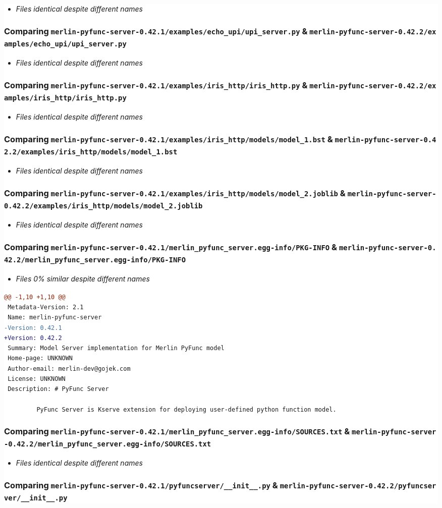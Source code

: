  * *Files identical despite different names*

### Comparing `merlin-pyfunc-server-0.42.1/examples/echo_upi/upi_server.py` & `merlin-pyfunc-server-0.42.2/examples/echo_upi/upi_server.py`

 * *Files identical despite different names*

### Comparing `merlin-pyfunc-server-0.42.1/examples/iris_http/iris_http.py` & `merlin-pyfunc-server-0.42.2/examples/iris_http/iris_http.py`

 * *Files identical despite different names*

### Comparing `merlin-pyfunc-server-0.42.1/examples/iris_http/models/model_1.bst` & `merlin-pyfunc-server-0.42.2/examples/iris_http/models/model_1.bst`

 * *Files identical despite different names*

### Comparing `merlin-pyfunc-server-0.42.1/examples/iris_http/models/model_2.joblib` & `merlin-pyfunc-server-0.42.2/examples/iris_http/models/model_2.joblib`

 * *Files identical despite different names*

### Comparing `merlin-pyfunc-server-0.42.1/merlin_pyfunc_server.egg-info/PKG-INFO` & `merlin-pyfunc-server-0.42.2/merlin_pyfunc_server.egg-info/PKG-INFO`

 * *Files 0% similar despite different names*

```diff
@@ -1,10 +1,10 @@
 Metadata-Version: 2.1
 Name: merlin-pyfunc-server
-Version: 0.42.1
+Version: 0.42.2
 Summary: Model Server implementation for Merlin PyFunc model
 Home-page: UNKNOWN
 Author-email: merlin-dev@gojek.com
 License: UNKNOWN
 Description: # PyFunc Server
         
         PyFunc Server is Kserve extension for deploying user-defined python function model.
```

### Comparing `merlin-pyfunc-server-0.42.1/merlin_pyfunc_server.egg-info/SOURCES.txt` & `merlin-pyfunc-server-0.42.2/merlin_pyfunc_server.egg-info/SOURCES.txt`

 * *Files identical despite different names*

### Comparing `merlin-pyfunc-server-0.42.1/pyfuncserver/__init__.py` & `merlin-pyfunc-server-0.42.2/pyfuncserver/__init__.py`
